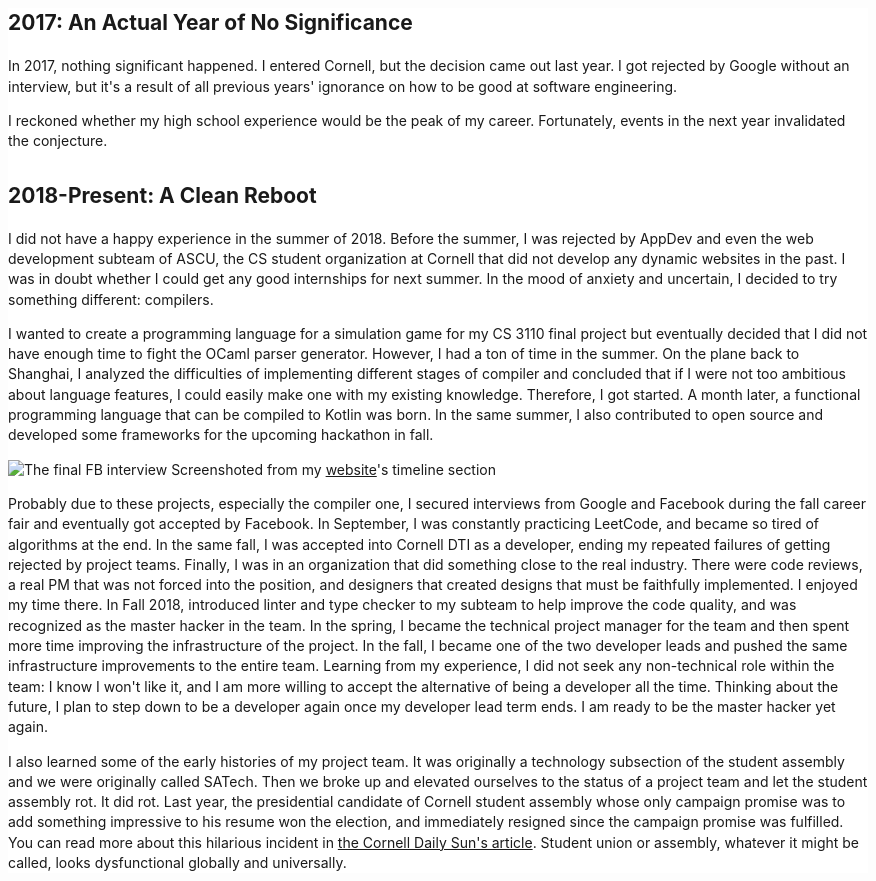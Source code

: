 ## 2017: An Actual Year of No Significance

In 2017, nothing significant happened. I entered Cornell, but the decision came out last year. I got
rejected by Google without an interview, but it's a result of all previous years' ignorance on how
to be good at software engineering.

I reckoned whether my high school experience would be the peak of my career. Fortunately, events in
the next year invalidated the conjecture.

## 2018-Present: A Clean Reboot

I did not have a happy experience in the summer of 2018. Before the summer, I was rejected by AppDev
and even the web development subteam of ASCU, the CS student organization at Cornell that did not
develop any dynamic websites in the past. I was in doubt whether I could get any good internships
for next summer. In the mood of anxiety and uncertain, I decided to try something different:
compilers.

I wanted to create a programming language for a simulation game for my CS 3110 final project but
eventually decided that I did not have enough time to fight the OCaml parser generator. However, I
had a ton of time in the summer. On the plane back to Shanghai, I analyzed the difficulties of
implementing different stages of compiler and concluded that if I were not too ambitious about
language features, I could easily make one with my existing knowledge. Therefore, I got started. A
month later, a functional programming language that can be compiled to Kotlin was born. In the same
summer, I also contributed to open source and developed some frameworks for the upcoming hackathon
in fall.

![The final FB interview](/blog/2020-01-07-my-decade-in-review/timeline-fb.png) Screenshoted from my
[website](https://developersam.com)'s timeline section

Probably due to these projects, especially the compiler one, I secured interviews from Google and
Facebook during the fall career fair and eventually got accepted by Facebook. In September, I was
constantly practicing LeetCode, and became so tired of algorithms at the end. In the same fall, I
was accepted into Cornell DTI as a developer, ending my repeated failures of getting rejected by
project teams. Finally, I was in an organization that did something close to the real industry.
There were code reviews, a real PM that was not forced into the position, and designers that created
designs that must be faithfully implemented. I enjoyed my time there. In Fall 2018, introduced
linter and type checker to my subteam to help improve the code quality, and was recognized as the
master hacker in the team. In the spring, I became the technical project manager for the team and
then spent more time improving the infrastructure of the project. In the fall, I became one of the
two developer leads and pushed the same infrastructure improvements to the entire team. Learning
from my experience, I did not seek any non-technical role within the team: I know I won't like it,
and I am more willing to accept the alternative of being a developer all the time. Thinking about
the future, I plan to step down to be a developer again once my developer lead term ends. I am ready
to be the master hacker yet again.

I also learned some of the early histories of my project team. It was originally a technology
subsection of the student assembly and we were originally called SATech. Then we broke up and
elevated ourselves to the status of a project team and let the student assembly rot. It did rot.
Last year, the presidential candidate of Cornell student assembly whose only campaign promise was to
add something impressive to his resume won the election, and immediately resigned since the campaign
promise was fulfilled. You can read more about this hilarious incident in
[the Cornell Daily Sun's article](https://cornellsun.com/2019/03/28/davis-dominguez-to-resign-from-student-assembly-after-losing-presidential-race/).
Student union or assembly, whatever it might be called, looks dysfunctional globally and
universally.

